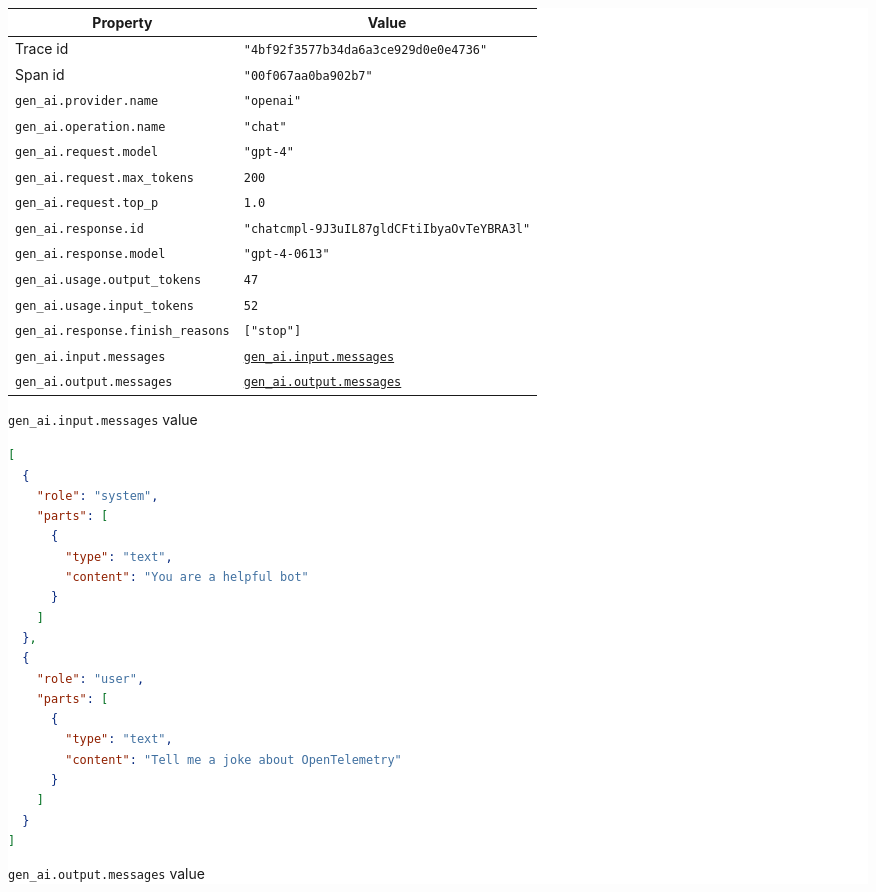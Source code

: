 |   Property                      |                     Value                  |
|---------------------------------|--------------------------------------------|
| Trace id                        | `"4bf92f3577b34da6a3ce929d0e0e4736"`       |
| Span id                         | `"00f067aa0ba902b7"`                       |
| `gen_ai.provider.name`          | `"openai"`                                 |
| `gen_ai.operation.name`         | `"chat"`                                   |
| `gen_ai.request.model`          | `"gpt-4"`                                  |
| `gen_ai.request.max_tokens`     | `200`                                      |
| `gen_ai.request.top_p`          | `1.0`                                      |
| `gen_ai.response.id`            | `"chatcmpl-9J3uIL87gldCFtiIbyaOvTeYBRA3l"` |
| `gen_ai.response.model`         | `"gpt-4-0613"`                             |
| `gen_ai.usage.output_tokens`    | `47`                                       |
| `gen_ai.usage.input_tokens`     | `52`                                       |
| `gen_ai.response.finish_reasons`| `["stop"]`                                 |
| `gen_ai.input.messages`         | [`gen_ai.input.messages`](#gen-ai-input-messages-event) |
| `gen_ai.output.messages`        | [`gen_ai.output.messages`](#gen-ai-output-messages-event) |

<span id="gen-ai-input-messages-event">`gen_ai.input.messages` value</span>

```json
[
  {
    "role": "system",
    "parts": [
      {
        "type": "text",
        "content": "You are a helpful bot"
      }
    ]
  },
  {
    "role": "user",
    "parts": [
      {
        "type": "text",
        "content": "Tell me a joke about OpenTelemetry"
      }
    ]
  }
]
```

<span id="gen-ai-output-messages-event">`gen_ai.output.messages` value</span>
